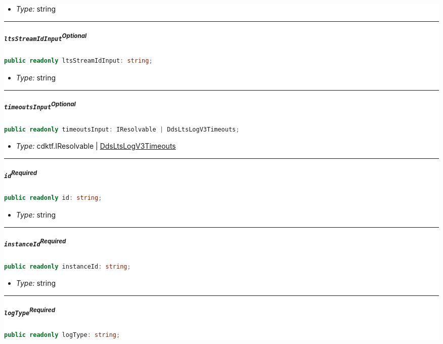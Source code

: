 - *Type:* string

---

##### `ltsStreamIdInput`<sup>Optional</sup> <a name="ltsStreamIdInput" id="@cdktf/provider-opentelekomcloud.ddsLtsLogV3.DdsLtsLogV3.property.ltsStreamIdInput"></a>

```typescript
public readonly ltsStreamIdInput: string;
```

- *Type:* string

---

##### `timeoutsInput`<sup>Optional</sup> <a name="timeoutsInput" id="@cdktf/provider-opentelekomcloud.ddsLtsLogV3.DdsLtsLogV3.property.timeoutsInput"></a>

```typescript
public readonly timeoutsInput: IResolvable | DdsLtsLogV3Timeouts;
```

- *Type:* cdktf.IResolvable | <a href="#@cdktf/provider-opentelekomcloud.ddsLtsLogV3.DdsLtsLogV3Timeouts">DdsLtsLogV3Timeouts</a>

---

##### `id`<sup>Required</sup> <a name="id" id="@cdktf/provider-opentelekomcloud.ddsLtsLogV3.DdsLtsLogV3.property.id"></a>

```typescript
public readonly id: string;
```

- *Type:* string

---

##### `instanceId`<sup>Required</sup> <a name="instanceId" id="@cdktf/provider-opentelekomcloud.ddsLtsLogV3.DdsLtsLogV3.property.instanceId"></a>

```typescript
public readonly instanceId: string;
```

- *Type:* string

---

##### `logType`<sup>Required</sup> <a name="logType" id="@cdktf/provider-opentelekomcloud.ddsLtsLogV3.DdsLtsLogV3.property.logType"></a>

```typescript
public readonly logType: string;
```
